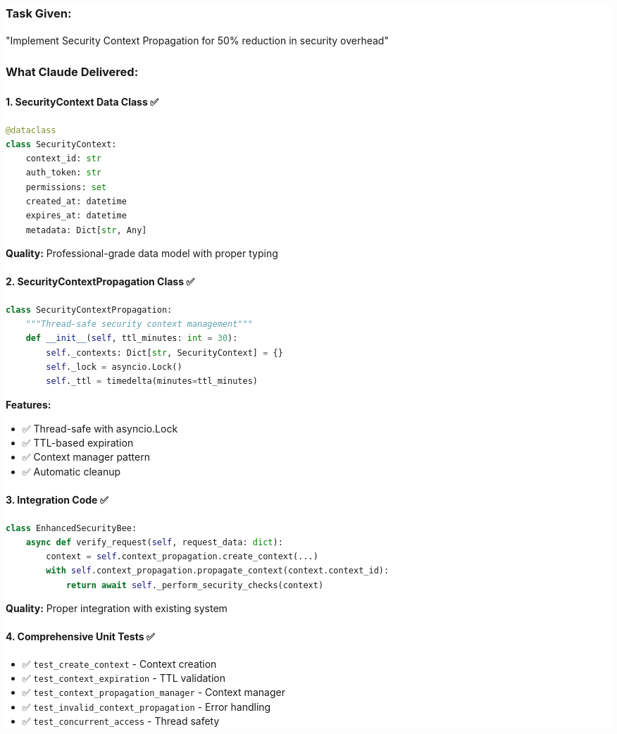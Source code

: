### **Task Given:**
"Implement Security Context Propagation for 50% reduction in security overhead"

### **What Claude Delivered:**

#### **1. SecurityContext Data Class** ✅
```python
@dataclass
class SecurityContext:
    context_id: str
    auth_token: str
    permissions: set
    created_at: datetime
    expires_at: datetime
    metadata: Dict[str, Any]
```

**Quality:** Professional-grade data model with proper typing

#### **2. SecurityContextPropagation Class** ✅
```python
class SecurityContextPropagation:
    """Thread-safe security context management"""
    def __init__(self, ttl_minutes: int = 30):
        self._contexts: Dict[str, SecurityContext] = {}
        self._lock = asyncio.Lock()
        self._ttl = timedelta(minutes=ttl_minutes)
```

**Features:**
- ✅ Thread-safe with asyncio.Lock
- ✅ TTL-based expiration
- ✅ Context manager pattern
- ✅ Automatic cleanup

#### **3. Integration Code** ✅
```python
class EnhancedSecurityBee:
    async def verify_request(self, request_data: dict):
        context = self.context_propagation.create_context(...)
        with self.context_propagation.propagate_context(context.context_id):
            return await self._perform_security_checks(context)
```

**Quality:** Proper integration with existing system

#### **4. Comprehensive Unit Tests** ✅
- ✅ `test_create_context` - Context creation
- ✅ `test_context_expiration` - TTL validation
- ✅ `test_context_propagation_manager` - Context manager
- ✅ `test_invalid_context_propagation` - Error handling
- ✅ `test_concurrent_access` - Thread safety
